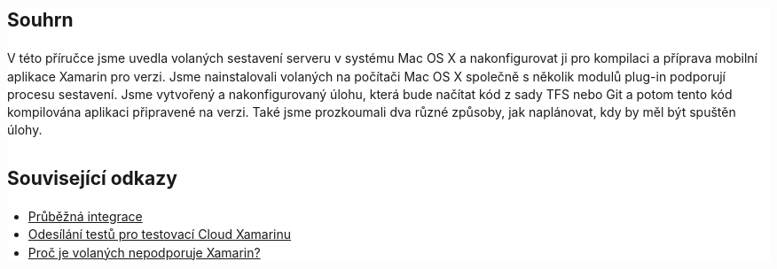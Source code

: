 
## <a name="summary"></a>Souhrn

V této příručce jsme uvedla volaných sestavení serveru v systému Mac OS X a nakonfigurovat ji pro kompilaci a příprava mobilní aplikace Xamarin pro verzi. Jsme nainstalovali volaných na počítači Mac OS X společně s několik modulů plug-in podporují procesu sestavení. Jsme vytvořený a nakonfigurovaný úlohu, která bude načítat kód z sady TFS nebo Git a potom tento kód kompilována aplikaci připravené na verzi. Také jsme prozkoumali dva různé způsoby, jak naplánovat, kdy by měl být spuštěn úlohy.

## <a name="related-links"></a>Související odkazy

- [Průběžná integrace](https://developer.xamarin.com~/testcloud/ci/)
- [Odesílání testů pro testovací Cloud Xamarinu](https://developer.xamarin.com~/testcloud/submitting/)
- [Proč je volaných nepodporuje Xamarin?](~/cross-platform/troubleshooting/questions/xamarin-jenkins.md)
